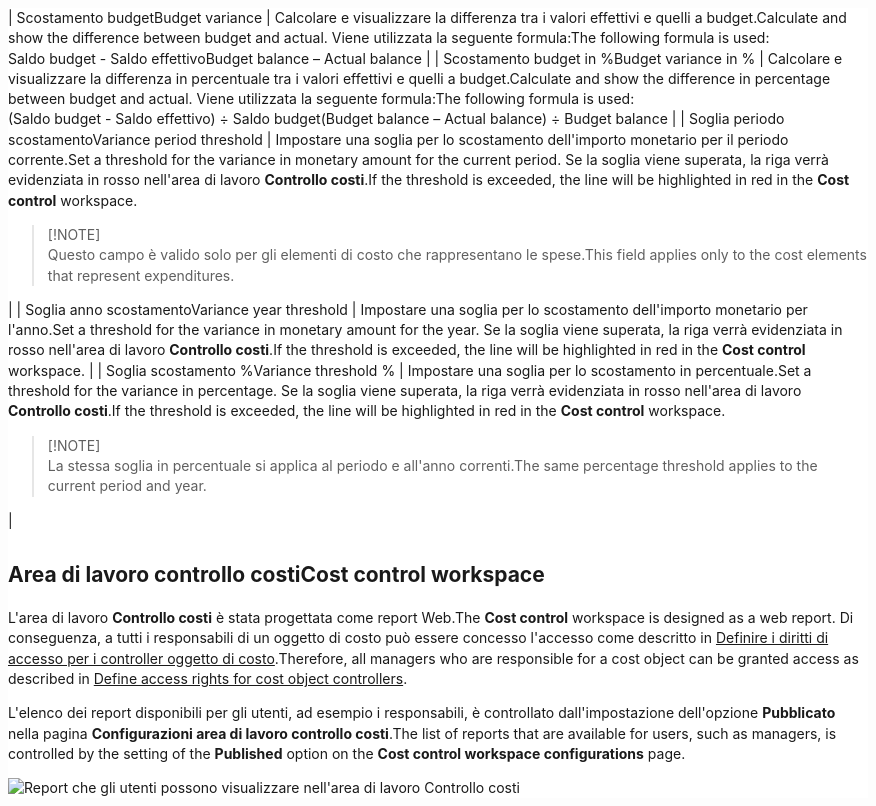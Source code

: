 | <span data-ttu-id="a3065-237">Scostamento budget</span><span class="sxs-lookup"><span data-stu-id="a3065-237">Budget variance</span></span>           | <span data-ttu-id="a3065-238">Calcolare e visualizzare la differenza tra i valori effettivi e quelli a budget.</span><span class="sxs-lookup"><span data-stu-id="a3065-238">Calculate and show the difference between budget and actual.</span></span> <span data-ttu-id="a3065-239">Viene utilizzata la seguente formula:</span><span class="sxs-lookup"><span data-stu-id="a3065-239">The following formula is used:</span></span><br><span data-ttu-id="a3065-240">Saldo budget - Saldo effettivo</span><span class="sxs-lookup"><span data-stu-id="a3065-240">Budget balance – Actual balance</span></span> |
| <span data-ttu-id="a3065-241">Scostamento budget in %</span><span class="sxs-lookup"><span data-stu-id="a3065-241">Budget variance in %</span></span>      | <span data-ttu-id="a3065-242">Calcolare e visualizzare la differenza in percentuale tra i valori effettivi e quelli a budget.</span><span class="sxs-lookup"><span data-stu-id="a3065-242">Calculate and show the difference in percentage between budget and actual.</span></span> <span data-ttu-id="a3065-243">Viene utilizzata la seguente formula:</span><span class="sxs-lookup"><span data-stu-id="a3065-243">The following formula is used:</span></span><br><span data-ttu-id="a3065-244">(Saldo budget - Saldo effettivo) ÷ Saldo budget</span><span class="sxs-lookup"><span data-stu-id="a3065-244">(Budget balance – Actual balance) ÷ Budget balance</span></span> |
| <span data-ttu-id="a3065-245">Soglia periodo scostamento</span><span class="sxs-lookup"><span data-stu-id="a3065-245">Variance period threshold</span></span> | <span data-ttu-id="a3065-246">Impostare una soglia per lo scostamento dell'importo monetario per il periodo corrente.</span><span class="sxs-lookup"><span data-stu-id="a3065-246">Set a threshold for the variance in monetary amount for the current period.</span></span> <span data-ttu-id="a3065-247">Se la soglia viene superata, la riga verrà evidenziata in rosso nell'area di lavoro **Controllo costi**.</span><span class="sxs-lookup"><span data-stu-id="a3065-247">If the threshold is exceeded, the line will be highlighted in red in the **Cost control** workspace.</span></span><blockquote>[!NOTE]<br><span data-ttu-id="a3065-248">Questo campo è valido solo per gli elementi di costo che rappresentano le spese.</span><span class="sxs-lookup"><span data-stu-id="a3065-248">This field applies only to the cost elements that represent expenditures.</span></span></blockquote> |
| <span data-ttu-id="a3065-249">Soglia anno scostamento</span><span class="sxs-lookup"><span data-stu-id="a3065-249">Variance year threshold</span></span>   | <span data-ttu-id="a3065-250">Impostare una soglia per lo scostamento dell'importo monetario per l'anno.</span><span class="sxs-lookup"><span data-stu-id="a3065-250">Set a threshold for the variance in monetary amount for the year.</span></span> <span data-ttu-id="a3065-251">Se la soglia viene superata, la riga verrà evidenziata in rosso nell'area di lavoro **Controllo costi**.</span><span class="sxs-lookup"><span data-stu-id="a3065-251">If the threshold is exceeded, the line will be highlighted in red in the **Cost control** workspace.</span></span> |
| <span data-ttu-id="a3065-252">Soglia scostamento %</span><span class="sxs-lookup"><span data-stu-id="a3065-252">Variance threshold %</span></span>      | <span data-ttu-id="a3065-253">Impostare una soglia per lo scostamento in percentuale.</span><span class="sxs-lookup"><span data-stu-id="a3065-253">Set a threshold for the variance in percentage.</span></span> <span data-ttu-id="a3065-254">Se la soglia viene superata, la riga verrà evidenziata in rosso nell'area di lavoro **Controllo costi**.</span><span class="sxs-lookup"><span data-stu-id="a3065-254">If the threshold is exceeded, the line will be highlighted in red in the **Cost control** workspace.</span></span><blockquote>[!NOTE]<br><span data-ttu-id="a3065-255">La stessa soglia in percentuale si applica al periodo e all'anno correnti.</span><span class="sxs-lookup"><span data-stu-id="a3065-255">The same percentage threshold applies to the current period and year.</span></span></blockquote> |

## <a name="cost-control-workspace"></a><span data-ttu-id="a3065-256">Area di lavoro controllo costi</span><span class="sxs-lookup"><span data-stu-id="a3065-256">Cost control workspace</span></span>

<span data-ttu-id="a3065-257">L'area di lavoro **Controllo costi** è stata progettata come report Web.</span><span class="sxs-lookup"><span data-stu-id="a3065-257">The **Cost control** workspace is designed as a web report.</span></span> <span data-ttu-id="a3065-258">Di conseguenza, a tutti i responsabili di un oggetto di costo può essere concesso l'accesso come descritto in [Definire i diritti di accesso per i controller oggetto di costo](access-rights-cost-object-controller.md).</span><span class="sxs-lookup"><span data-stu-id="a3065-258">Therefore, all managers who are responsible for a cost object can be granted access as described in [Define access rights for cost object controllers](access-rights-cost-object-controller.md).</span></span>

<span data-ttu-id="a3065-259">L'elenco dei report disponibili per gli utenti, ad esempio i responsabili, è controllato dall'impostazione dell'opzione **Pubblicato** nella pagina **Configurazioni area di lavoro controllo costi**.</span><span class="sxs-lookup"><span data-stu-id="a3065-259">The list of reports that are available for users, such as managers, is controlled by the setting of the **Published** option on the **Cost control workspace configurations** page.</span></span>

![Report che gli utenti possono visualizzare nell'area di lavoro Controllo costi](./media/report-cost-control.png)

